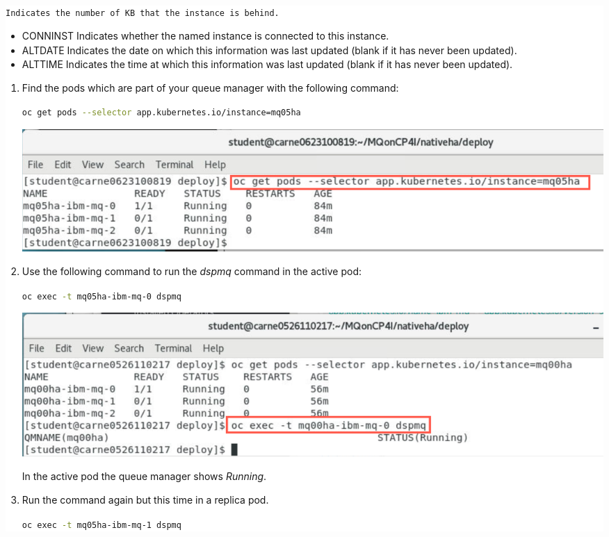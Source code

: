     Indicates the number of KB that the instance is behind.
* CONNINST
    Indicates whether the named instance is connected to this instance.
* ALTDATE
    Indicates the date on which this information was last updated (blank if it has never been updated).
* ALTTIME
    Indicates the time at which this information was last updated (blank if it has never been updated).

1. Find the pods which are part of your queue manager with the following command:

	```sh
	oc get pods --selector app.kubernetes.io/instance=mq05ha
	```
	
	![](./images/image58a.png)
	
1. Use the following command to run the *dspmq* command in the active pod: 

	```sh
	oc exec -t mq05ha-ibm-mq-0 dspmq
	```
	
	![](./images/image59.png) 
	
	In the active pod the queue manager shows *Running*.
	
1. Run the command again but this time in a replica pod.

	```sh
	oc exec -t mq05ha-ibm-mq-1 dspmq
	```
	